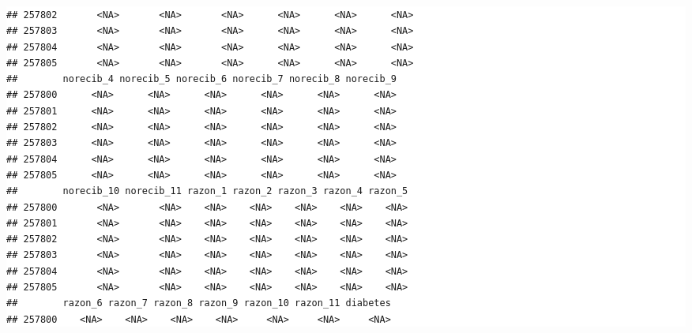     ## 257802       <NA>       <NA>       <NA>      <NA>      <NA>      <NA>
    ## 257803       <NA>       <NA>       <NA>      <NA>      <NA>      <NA>
    ## 257804       <NA>       <NA>       <NA>      <NA>      <NA>      <NA>
    ## 257805       <NA>       <NA>       <NA>      <NA>      <NA>      <NA>
    ##        norecib_4 norecib_5 norecib_6 norecib_7 norecib_8 norecib_9
    ## 257800      <NA>      <NA>      <NA>      <NA>      <NA>      <NA>
    ## 257801      <NA>      <NA>      <NA>      <NA>      <NA>      <NA>
    ## 257802      <NA>      <NA>      <NA>      <NA>      <NA>      <NA>
    ## 257803      <NA>      <NA>      <NA>      <NA>      <NA>      <NA>
    ## 257804      <NA>      <NA>      <NA>      <NA>      <NA>      <NA>
    ## 257805      <NA>      <NA>      <NA>      <NA>      <NA>      <NA>
    ##        norecib_10 norecib_11 razon_1 razon_2 razon_3 razon_4 razon_5
    ## 257800       <NA>       <NA>    <NA>    <NA>    <NA>    <NA>    <NA>
    ## 257801       <NA>       <NA>    <NA>    <NA>    <NA>    <NA>    <NA>
    ## 257802       <NA>       <NA>    <NA>    <NA>    <NA>    <NA>    <NA>
    ## 257803       <NA>       <NA>    <NA>    <NA>    <NA>    <NA>    <NA>
    ## 257804       <NA>       <NA>    <NA>    <NA>    <NA>    <NA>    <NA>
    ## 257805       <NA>       <NA>    <NA>    <NA>    <NA>    <NA>    <NA>
    ##        razon_6 razon_7 razon_8 razon_9 razon_10 razon_11 diabetes
    ## 257800    <NA>    <NA>    <NA>    <NA>     <NA>     <NA>     <NA>